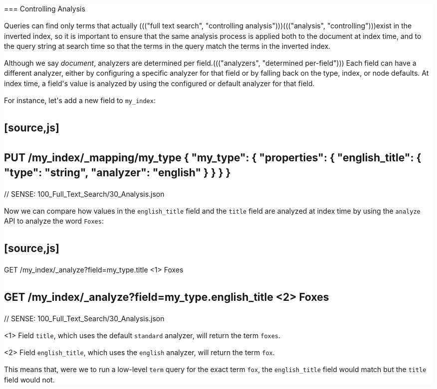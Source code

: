 === Controlling Analysis

Queries can find only terms that actually ((("full text search", "controlling analysis")))((("analysis", "controlling")))exist in the inverted index, so it
is important to ensure that the same analysis process is applied both to the
document at index time, and to the query string at search time so that the
terms in the query match the terms in the inverted index.

Although we say _document_, analyzers are determined per field.((("analyzers", "determined per-field"))) Each
field can have a different analyzer, either by configuring a specific analyzer
for that field or by falling back on the type, index, or node defaults.  At
index time, a field's value is analyzed by using the configured or default
analyzer for that field.

For instance, let's add a new field to `my_index`:

[source,js]
--------------------------------------------------
PUT /my_index/_mapping/my_type
{
    "my_type": {
        "properties": {
            "english_title": {
                "type":     "string",
                "analyzer": "english"
            }
        }
    }
}
--------------------------------------------------
// SENSE: 100_Full_Text_Search/30_Analysis.json

Now we can compare how values in the `english_title` field and the `title` field are
analyzed at index time by using the `analyze` API to analyze the word `Foxes`:

[source,js]
--------------------------------------------------
GET /my_index/_analyze?field=my_type.title   <1>
Foxes

GET /my_index/_analyze?field=my_type.english_title <2>
Foxes
--------------------------------------------------
// SENSE: 100_Full_Text_Search/30_Analysis.json

<1> Field `title`, which uses the default `standard` analyzer, will return the
    term `foxes`.

<2> Field `english_title`, which uses the `english` analyzer, will return the term
    `fox`.

This means that, were we to run a low-level `term` query for the exact term
`fox`, the `english_title` field would match but the `title` field would
not.
